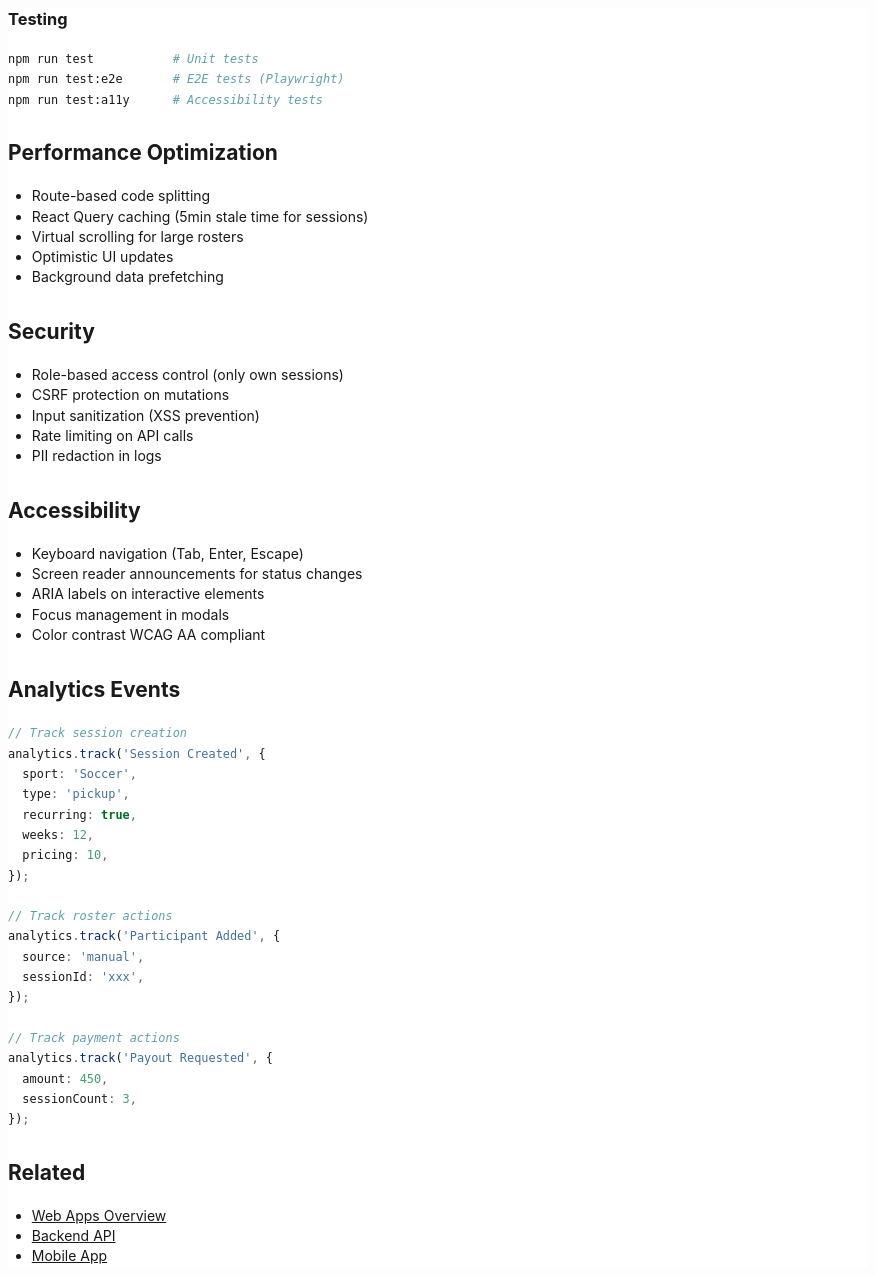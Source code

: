 ### Testing

```bash
npm run test           # Unit tests
npm run test:e2e       # E2E tests (Playwright)
npm run test:a11y      # Accessibility tests
```

## Performance Optimization

- Route-based code splitting
- React Query caching (5min stale time for sessions)
- Virtual scrolling for large rosters
- Optimistic UI updates
- Background data prefetching

## Security

- Role-based access control (only own sessions)
- CSRF protection on mutations
- Input sanitization (XSS prevention)
- Rate limiting on API calls
- PII redaction in logs

## Accessibility

- Keyboard navigation (Tab, Enter, Escape)
- Screen reader announcements for status changes
- ARIA labels on interactive elements
- Focus management in modals
- Color contrast WCAG AA compliant

## Analytics Events

```typescript
// Track session creation
analytics.track('Session Created', {
  sport: 'Soccer',
  type: 'pickup',
  recurring: true,
  weeks: 12,
  pricing: 10,
});

// Track roster actions
analytics.track('Participant Added', {
  source: 'manual',
  sessionId: 'xxx',
});

// Track payment actions
analytics.track('Payout Requested', {
  amount: 450,
  sessionCount: 3,
});
```

## Related

- [Web Apps Overview](../README.md)
- [Backend API](../../../backend/api/README.md)
- [Mobile App](../../mobile/README.md)
